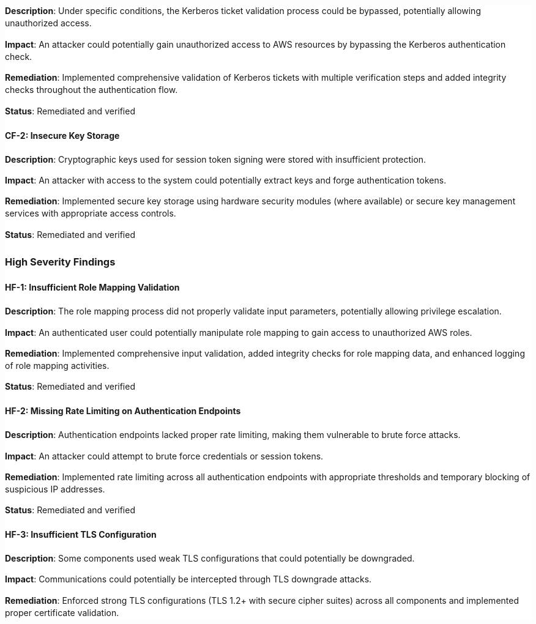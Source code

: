 **Description**: Under specific conditions, the Kerberos ticket validation process could be bypassed, potentially allowing unauthorized access.

**Impact**: An attacker could potentially gain unauthorized access to AWS resources by bypassing the Kerberos authentication check.

**Remediation**: Implemented comprehensive validation of Kerberos tickets with multiple verification steps and added integrity checks throughout the authentication flow.

**Status**: Remediated and verified

#### CF-2: Insecure Key Storage

**Description**: Cryptographic keys used for session token signing were stored with insufficient protection.

**Impact**: An attacker with access to the system could potentially extract keys and forge authentication tokens.

**Remediation**: Implemented secure key storage using hardware security modules (where available) or secure key management services with appropriate access controls.

**Status**: Remediated and verified

### High Severity Findings

#### HF-1: Insufficient Role Mapping Validation

**Description**: The role mapping process did not properly validate input parameters, potentially allowing privilege escalation.

**Impact**: An authenticated user could potentially manipulate role mapping to gain access to unauthorized AWS roles.

**Remediation**: Implemented comprehensive input validation, added integrity checks for role mapping data, and enhanced logging of role mapping activities.

**Status**: Remediated and verified

#### HF-2: Missing Rate Limiting on Authentication Endpoints

**Description**: Authentication endpoints lacked proper rate limiting, making them vulnerable to brute force attacks.

**Impact**: An attacker could attempt to brute force credentials or session tokens.

**Remediation**: Implemented rate limiting across all authentication endpoints with appropriate thresholds and temporary blocking of suspicious IP addresses.

**Status**: Remediated and verified

#### HF-3: Insufficient TLS Configuration

**Description**: Some components used weak TLS configurations that could potentially be downgraded.

**Impact**: Communications could potentially be intercepted through TLS downgrade attacks.

**Remediation**: Enforced strong TLS configurations (TLS 1.2+ with secure cipher suites) across all components and implemented proper certificate validation.
